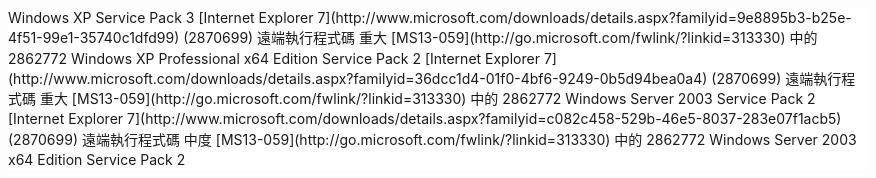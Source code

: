 </tr>
<tr class="alternateRow">
<td style="border:1px solid black;">
Windows XP Service Pack 3
</td>
<td style="border:1px solid black;">
[Internet Explorer 7](http://www.microsoft.com/downloads/details.aspx?familyid=9e8895b3-b25e-4f51-99e1-35740c1dfd99)  
(2870699)
</td>
<td style="border:1px solid black;">
遠端執行程式碼
</td>
<td style="border:1px solid black;">
重大
</td>
<td style="border:1px solid black;">
[MS13-059](http://go.microsoft.com/fwlink/?linkid=313330) 中的 2862772
</td>
</tr>
<tr>
<td style="border:1px solid black;">
Windows XP Professional x64 Edition Service Pack 2
</td>
<td style="border:1px solid black;">
[Internet Explorer 7](http://www.microsoft.com/downloads/details.aspx?familyid=36dcc1d4-01f0-4bf6-9249-0b5d94bea0a4)  
(2870699)
</td>
<td style="border:1px solid black;">
遠端執行程式碼
</td>
<td style="border:1px solid black;">
重大
</td>
<td style="border:1px solid black;">
[MS13-059](http://go.microsoft.com/fwlink/?linkid=313330) 中的 2862772
</td>
</tr>
<tr class="alternateRow">
<td style="border:1px solid black;">
Windows Server 2003 Service Pack 2
</td>
<td style="border:1px solid black;">
[Internet Explorer 7](http://www.microsoft.com/downloads/details.aspx?familyid=c082c458-529b-46e5-8037-283e07f1acb5)  
(2870699)
</td>
<td style="border:1px solid black;">
遠端執行程式碼
</td>
<td style="border:1px solid black;">
中度
</td>
<td style="border:1px solid black;">
[MS13-059](http://go.microsoft.com/fwlink/?linkid=313330) 中的 2862772
</td>
</tr>
<tr>
<td style="border:1px solid black;">
Windows Server 2003 x64 Edition Service Pack 2
</td>
<td style="border:1px solid black;">